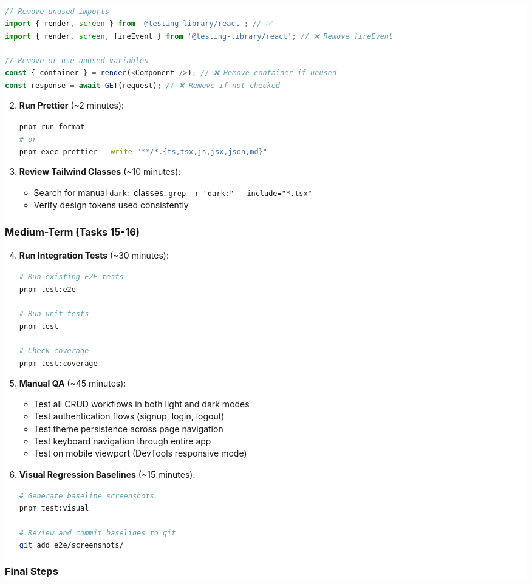    ```typescript
   // Remove unused imports
   import { render, screen } from '@testing-library/react'; // ✅
   import { render, screen, fireEvent } from '@testing-library/react'; // ❌ Remove fireEvent

   // Remove or use unused variables
   const { container } = render(<Component />); // ❌ Remove container if unused
   const response = await GET(request); // ❌ Remove if not checked
   ```

2. **Run Prettier** (~2 minutes):

   ```bash
   pnpm run format
   # or
   pnpm exec prettier --write "**/*.{ts,tsx,js,jsx,json,md}"
   ```

3. **Review Tailwind Classes** (~10 minutes):
   - Search for manual `dark:` classes: `grep -r "dark:" --include="*.tsx"`
   - Verify design tokens used consistently

### Medium-Term (Tasks 15-16)

4. **Run Integration Tests** (~30 minutes):

   ```bash
   # Run existing E2E tests
   pnpm test:e2e

   # Run unit tests
   pnpm test

   # Check coverage
   pnpm test:coverage
   ```

5. **Manual QA** (~45 minutes):
   - Test all CRUD workflows in both light and dark modes
   - Test authentication flows (signup, login, logout)
   - Test theme persistence across page navigation
   - Test keyboard navigation through entire app
   - Test on mobile viewport (DevTools responsive mode)

6. **Visual Regression Baselines** (~15 minutes):

   ```bash
   # Generate baseline screenshots
   pnpm test:visual

   # Review and commit baselines to git
   git add e2e/screenshots/
   ```

### Final Steps
